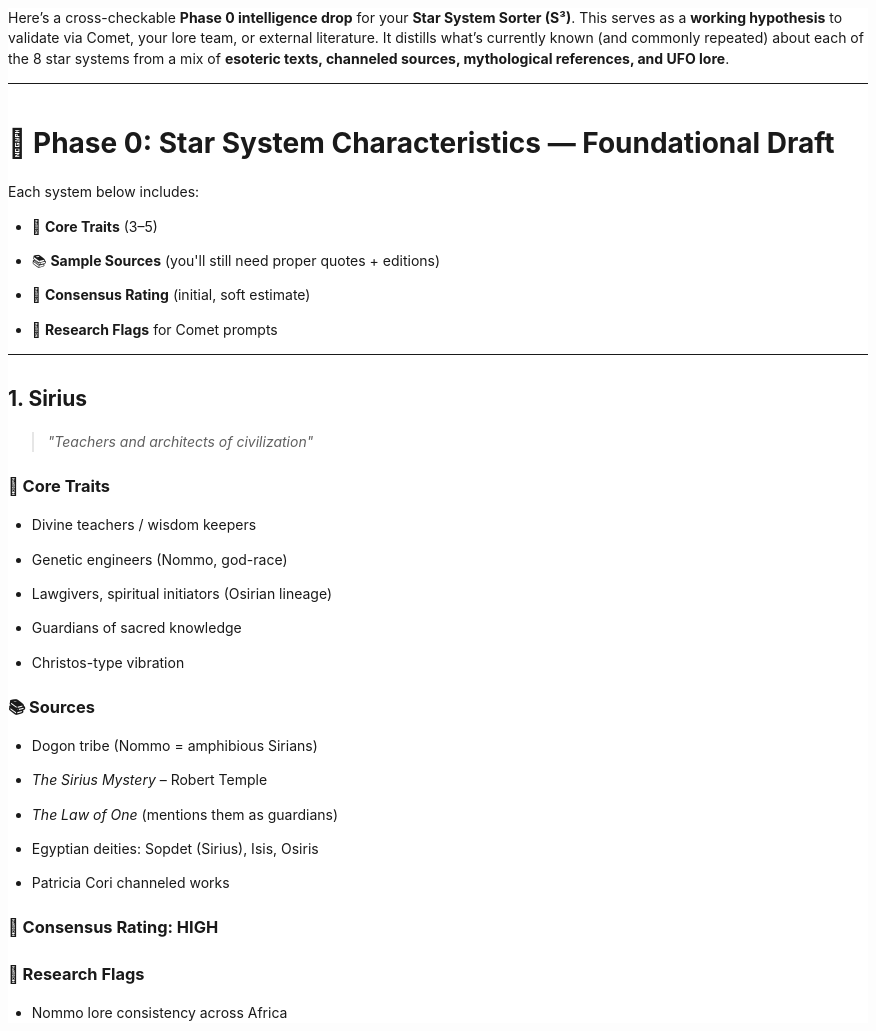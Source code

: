 Here’s a cross-checkable **Phase 0 intelligence drop** for your **Star System Sorter (S³)**. This serves as a **working hypothesis** to validate via Comet, your lore team, or external literature. It distills what’s currently known (and commonly repeated) about each of the 8 star systems from a mix of **esoteric texts, channeled sources, mythological references, and UFO lore**.

---

# 📡 Phase 0: Star System Characteristics — Foundational Draft

Each system below includes:

- 🔹 **Core Traits** (3–5)
    
- 📚 **Sample Sources** (you'll still need proper quotes + editions)
    
- 🧠 **Consensus Rating** (initial, soft estimate)
    
- 🧭 **Research Flags** for Comet prompts
    

---

## 1. **Sirius**

> _"Teachers and architects of civilization"_

### 🔹 Core Traits

- Divine teachers / wisdom keepers
    
- Genetic engineers (Nommo, god-race)
    
- Lawgivers, spiritual initiators (Osirian lineage)
    
- Guardians of sacred knowledge
    
- Christos-type vibration
    

### 📚 Sources

- Dogon tribe (Nommo = amphibious Sirians)
    
- _The Sirius Mystery_ – Robert Temple
    
- _The Law of One_ (mentions them as guardians)
    
- Egyptian deities: Sopdet (Sirius), Isis, Osiris
    
- Patricia Cori channeled works
    

### 🧠 Consensus Rating: **HIGH**

### 🧭 Research Flags

- Nommo lore consistency across Africa
    